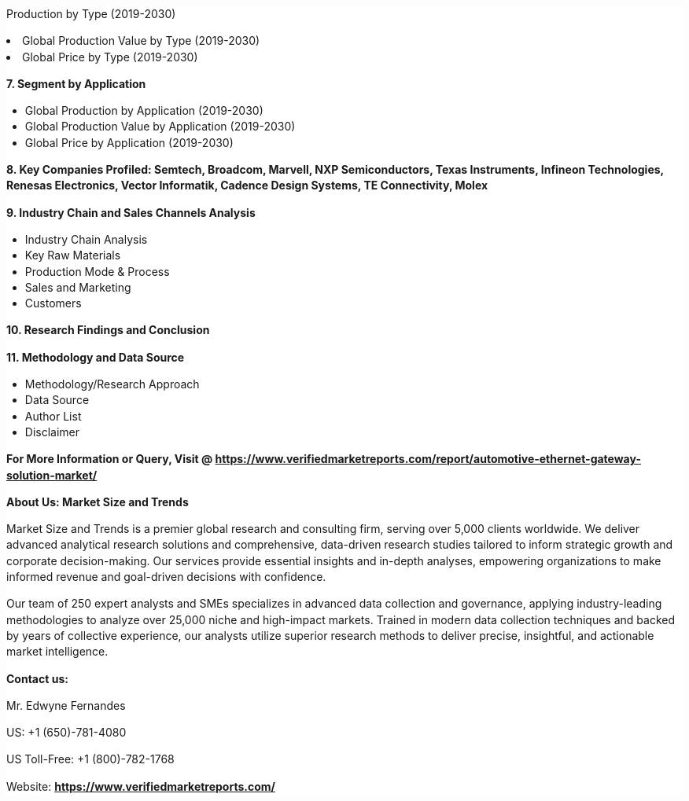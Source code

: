 Production by Type (2019-2030)</li><li>Global Production Value by Type (2019-2030)</li><li>Global Price by Type (2019-2030)</li></ul><p><strong>7. Segment by Application</strong></p><ul><li>Global Production by Application (2019-2030)</li><li>Global Production Value by Application (2019-2030)</li><li>Global Price by Application (2019-2030)</li></ul><p><strong>8. Key Companies Profiled: Semtech, Broadcom, Marvell, NXP Semiconductors, Texas Instruments, Infineon Technologies, Renesas Electronics, Vector Informatik, Cadence Design Systems, TE Connectivity, Molex</strong></p><p><strong>9. Industry Chain and Sales Channels Analysis</strong></p><ul><li>Industry Chain Analysis</li><li>Key Raw Materials</li><li>Production Mode &amp; Process</li><li>Sales and Marketing</li><li>Customers</li></ul><p><strong>10. Research Findings and Conclusion</strong></p><p><strong>11. Methodology and Data Source</strong></p><ul><li>Methodology/Research Approach</li><li>Data Source</li><li>Author List</li><li>Disclaimer</li></ul></p><p><strong>For More Information or Query, Visit @ <a href="https://www.verifiedmarketreports.com/report/automotive-ethernet-gateway-solution-market/">https://www.verifiedmarketreports.com/report/automotive-ethernet-gateway-solution-market/</a></strong></p><p><strong>About Us: Market Size and Trends</strong></p><p>Market Size and Trends is a premier global research and consulting firm, serving over 5,000 clients worldwide. We deliver advanced analytical research solutions and comprehensive, data-driven research studies tailored to inform strategic growth and corporate decision-making. Our services provide essential insights and in-depth analyses, empowering organizations to make informed revenue and goal-driven decisions with confidence.</p><p>Our team of 250 expert analysts and SMEs specializes in advanced data collection and governance, applying industry-leading methodologies to analyze over 25,000 niche and high-impact markets. Trained in modern data collection techniques and backed by years of collective experience, our analysts utilize superior research methods to deliver precise, insightful, and actionable market intelligence.</p><p><strong>Contact us:</strong></p><p>Mr. Edwyne Fernandes</p><p>US: +1 (650)-781-4080</p><p>US Toll-Free: +1 (800)-782-1768</p><p>Website: <strong><a href="https://www.verifiedmarketreports.com/">https://www.verifiedmarketreports.com/</a></strong></p>
